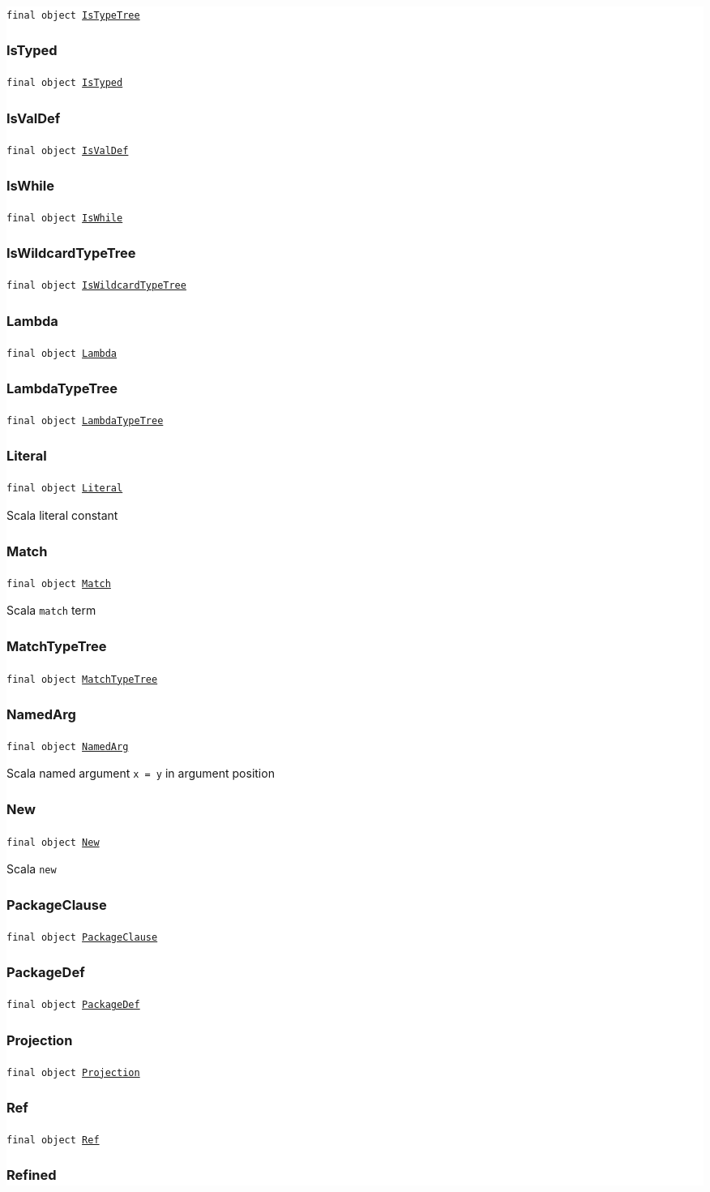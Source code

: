 <pre><code class="language-scala" >final object <a href="./TreeOps/IsTypeTree.md">IsTypeTree</a></pre></code>
### IsTyped
<pre><code class="language-scala" >final object <a href="./TreeOps/IsTyped.md">IsTyped</a></pre></code>
### IsValDef
<pre><code class="language-scala" >final object <a href="./TreeOps/IsValDef.md">IsValDef</a></pre></code>
### IsWhile
<pre><code class="language-scala" >final object <a href="./TreeOps/IsWhile.md">IsWhile</a></pre></code>
### IsWildcardTypeTree
<pre><code class="language-scala" >final object <a href="./TreeOps/IsWildcardTypeTree.md">IsWildcardTypeTree</a></pre></code>
### Lambda
<pre><code class="language-scala" >final object <a href="./TreeOps/Lambda.md">Lambda</a></pre></code>
### LambdaTypeTree
<pre><code class="language-scala" >final object <a href="./TreeOps/LambdaTypeTree.md">LambdaTypeTree</a></pre></code>
### Literal
<pre><code class="language-scala" >final object <a href="./TreeOps/Literal.md">Literal</a></pre></code>
Scala literal constant

### Match
<pre><code class="language-scala" >final object <a href="./TreeOps/Match.md">Match</a></pre></code>
Scala `match` term

### MatchTypeTree
<pre><code class="language-scala" >final object <a href="./TreeOps/MatchTypeTree.md">MatchTypeTree</a></pre></code>
### NamedArg
<pre><code class="language-scala" >final object <a href="./TreeOps/NamedArg.md">NamedArg</a></pre></code>
Scala named argument `x = y` in argument position

### New
<pre><code class="language-scala" >final object <a href="./TreeOps/New.md">New</a></pre></code>
Scala `new`

### PackageClause
<pre><code class="language-scala" >final object <a href="./TreeOps/PackageClause.md">PackageClause</a></pre></code>
### PackageDef
<pre><code class="language-scala" >final object <a href="./TreeOps/PackageDef.md">PackageDef</a></pre></code>
### Projection
<pre><code class="language-scala" >final object <a href="./TreeOps/Projection.md">Projection</a></pre></code>
### Ref
<pre><code class="language-scala" >final object <a href="./TreeOps/Ref.md">Ref</a></pre></code>
### Refined